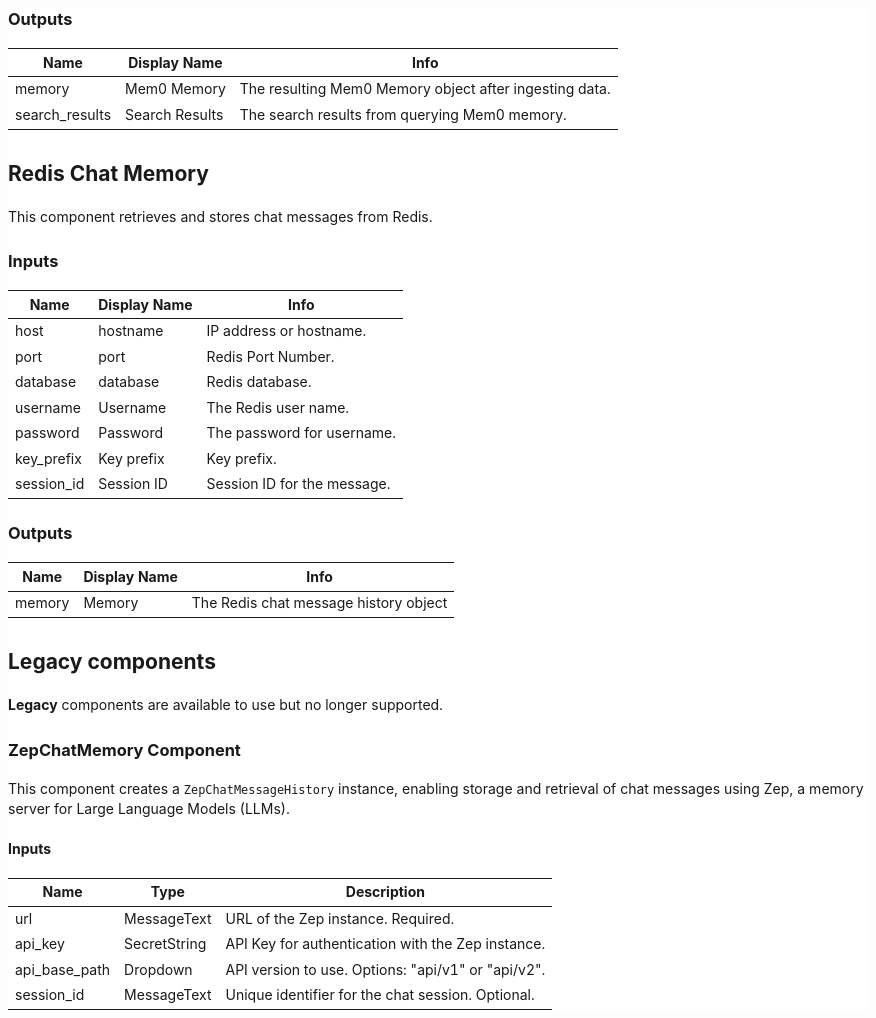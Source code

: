 ### Outputs

| Name | Display Name | Info |
|------|--------------|------|
| memory | Mem0 Memory | The resulting Mem0 Memory object after ingesting data. |
| search_results | Search Results | The search results from querying Mem0 memory. |


## Redis Chat Memory

This component retrieves and stores chat messages from Redis.

### Inputs

| Name | Display Name | Info |
|------|--------------|------|
| host | hostname | IP address or hostname. |
| port | port | Redis Port Number. |
| database | database | Redis database. |
| username | Username | The Redis user name. |
| password | Password | The password for username. |
| key_prefix | Key prefix | Key prefix. |
| session_id | Session ID | Session ID for the message. |

### Outputs

| Name | Display Name | Info |
|------|--------------|------|
| memory | Memory | The Redis chat message history object |

## Legacy components

**Legacy** components are available to use but no longer supported.

### ZepChatMemory Component

This component creates a `ZepChatMessageHistory` instance, enabling storage and retrieval of chat messages using Zep, a memory server for Large Language Models (LLMs).

#### Inputs

| Name          | Type          | Description                                               |
|---------------|---------------|-----------------------------------------------------------|
| url           | MessageText   | URL of the Zep instance. Required.                        |
| api_key       | SecretString  | API Key for authentication with the Zep instance.         |
| api_base_path | Dropdown      | API version to use. Options: "api/v1" or "api/v2".        |
| session_id    | MessageText   | Unique identifier for the chat session. Optional.         |
